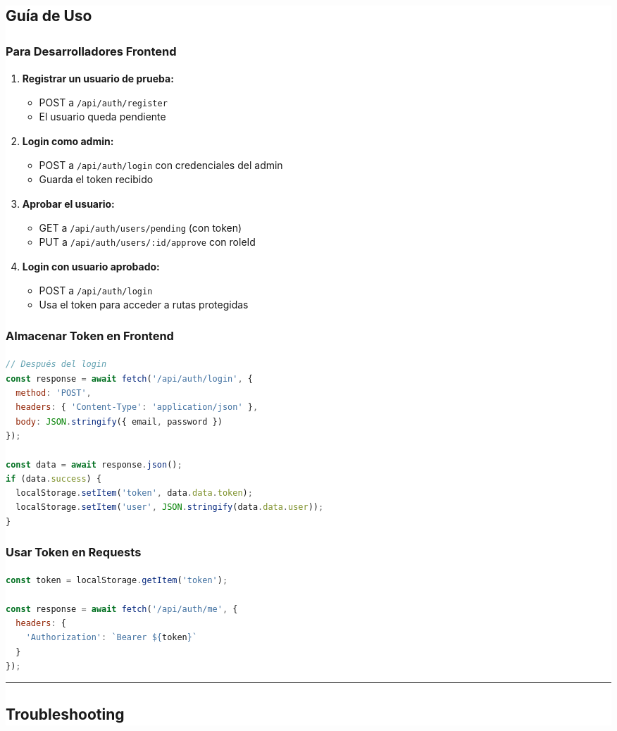 
##  Guía de Uso

### Para Desarrolladores Frontend

1. **Registrar un usuario de prueba:**
   - POST a `/api/auth/register`
   - El usuario queda pendiente

2. **Login como admin:**
   - POST a `/api/auth/login` con credenciales del admin
   - Guarda el token recibido

3. **Aprobar el usuario:**
   - GET a `/api/auth/users/pending` (con token)
   - PUT a `/api/auth/users/:id/approve` con roleId

4. **Login con usuario aprobado:**
   - POST a `/api/auth/login`
   - Usa el token para acceder a rutas protegidas

### Almacenar Token en Frontend

```javascript
// Después del login
const response = await fetch('/api/auth/login', {
  method: 'POST',
  headers: { 'Content-Type': 'application/json' },
  body: JSON.stringify({ email, password })
});

const data = await response.json();
if (data.success) {
  localStorage.setItem('token', data.data.token);
  localStorage.setItem('user', JSON.stringify(data.data.user));
}
```

### Usar Token en Requests

```javascript
const token = localStorage.getItem('token');

const response = await fetch('/api/auth/me', {
  headers: {
    'Authorization': `Bearer ${token}`
  }
});
```

---

##  Troubleshooting
